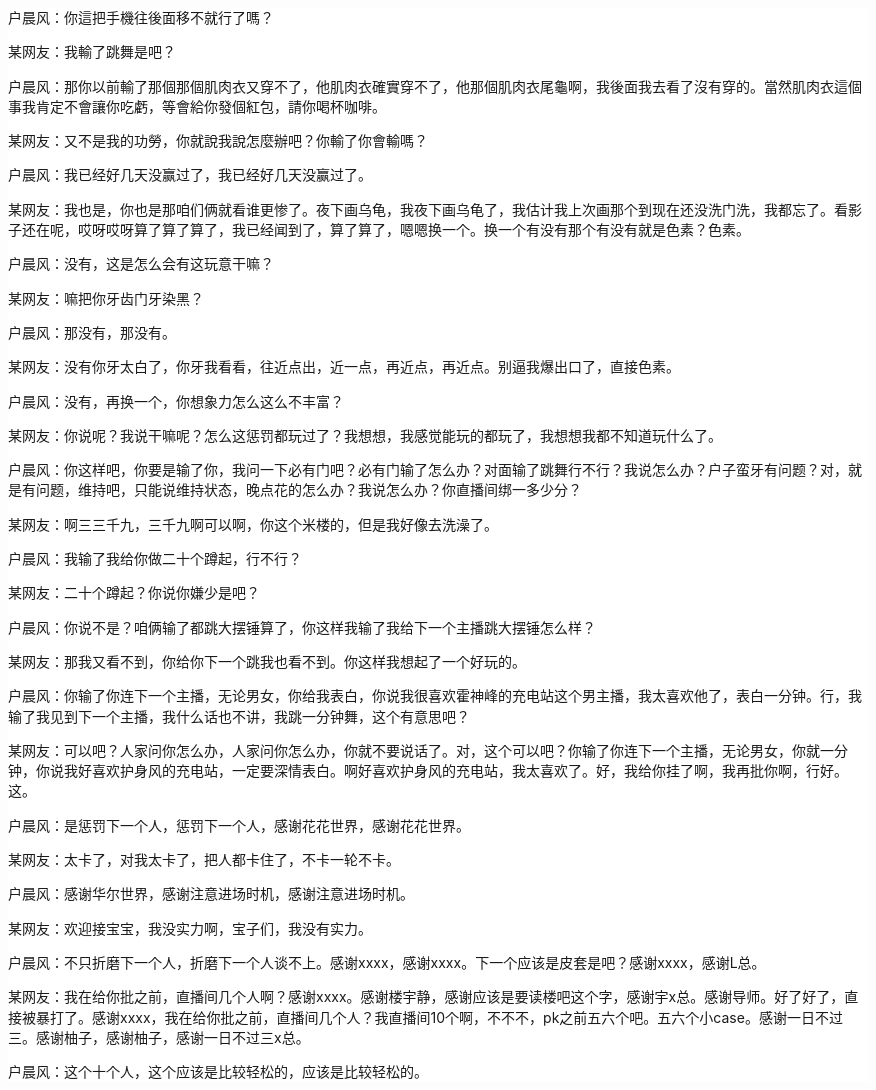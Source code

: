 户晨风：你這把手機往後面移不就行了嗎？

某网友：我輸了跳舞是吧？

户晨风：那你以前輸了那個那個肌肉衣又穿不了，他肌肉衣確實穿不了，他那個肌肉衣尾龜啊，我後面我去看了沒有穿的。當然肌肉衣這個事我肯定不會讓你吃虧，等會給你發個紅包，請你喝杯咖啡。

某网友：又不是我的功勞，你就說我說怎麼辦吧？你輸了你會輸嗎？

户晨风：我已经好几天没赢过了，我已经好几天没赢过了。

某网友：我也是，你也是那咱们俩就看谁更惨了。夜下画乌龟，我夜下画乌龟了，我估计我上次画那个到现在还没洗门洗，我都忘了。看影子还在呢，哎呀哎呀算了算了算了，我已经闻到了，算了算了，嗯嗯换一个。换一个有没有那个有没有就是色素？色素。

户晨风：没有，这是怎么会有这玩意干嘛？

某网友：嘛把你牙齿门牙染黑？

户晨风：那没有，那没有。

某网友：没有你牙太白了，你牙我看看，往近点出，近一点，再近点，再近点。别逼我爆出口了，直接色素。

户晨风：没有，再换一个，你想象力怎么这么不丰富？

某网友：你说呢？我说干嘛呢？怎么这惩罚都玩过了？我想想，我感觉能玩的都玩了，我想想我都不知道玩什么了。

户晨风：你这样吧，你要是输了你，我问一下必有门吧？必有门输了怎么办？对面输了跳舞行不行？我说怎么办？户子蛮牙有问题？对，就是有问题，维持吧，只能说维持状态，晚点花的怎么办？我说怎么办？你直播间绑一多少分？

某网友：啊三三千九，三千九啊可以啊，你这个米楼的，但是我好像去洗澡了。

户晨风：我输了我给你做二十个蹲起，行不行？

某网友：二十个蹲起？你说你嫌少是吧？

户晨风：你说不是？咱俩输了都跳大摆锤算了，你这样我输了我给下一个主播跳大摆锤怎么样？

某网友：那我又看不到，你给你下一个跳我也看不到。你这样我想起了一个好玩的。

户晨风：你输了你连下一个主播，无论男女，你给我表白，你说我很喜欢霍神峰的充电站这个男主播，我太喜欢他了，表白一分钟。行，我输了我见到下一个主播，我什么话也不讲，我跳一分钟舞，这个有意思吧？

某网友：可以吧？人家问你怎么办，人家问你怎么办，你就不要说话了。对，这个可以吧？你输了你连下一个主播，无论男女，你就一分钟，你说我好喜欢护身风的充电站，一定要深情表白。啊好喜欢护身风的充电站，我太喜欢了。好，我给你挂了啊，我再批你啊，行好。这。

户晨风：是惩罚下一个人，惩罚下一个人，感谢花花世界，感谢花花世界。

某网友：太卡了，对我太卡了，把人都卡住了，不卡一轮不卡。

户晨风：感谢华尔世界，感谢注意进场时机，感谢注意进场时机。

某网友：欢迎接宝宝，我没实力啊，宝子们，我没有实力。

户晨风：不只折磨下一个人，折磨下一个人谈不上。感谢xxxx，感谢xxxx。下一个应该是皮套是吧？感谢xxxx，感谢L总。

某网友：我在给你批之前，直播间几个人啊？感谢xxxx。感谢楼宇静，感谢应该是要读楼吧这个字，感谢宇x总。感谢导师。好了好了，直接被暴打了。感谢xxxx，我在给你批之前，直播间几个人？我直播间10个啊，不不不，pk之前五六个吧。五六个小case。感谢一日不过三。感谢柚子，感谢柚子，感谢一日不过三x总。

户晨风：这个十个人，这个应该是比较轻松的，应该是比较轻松的。

